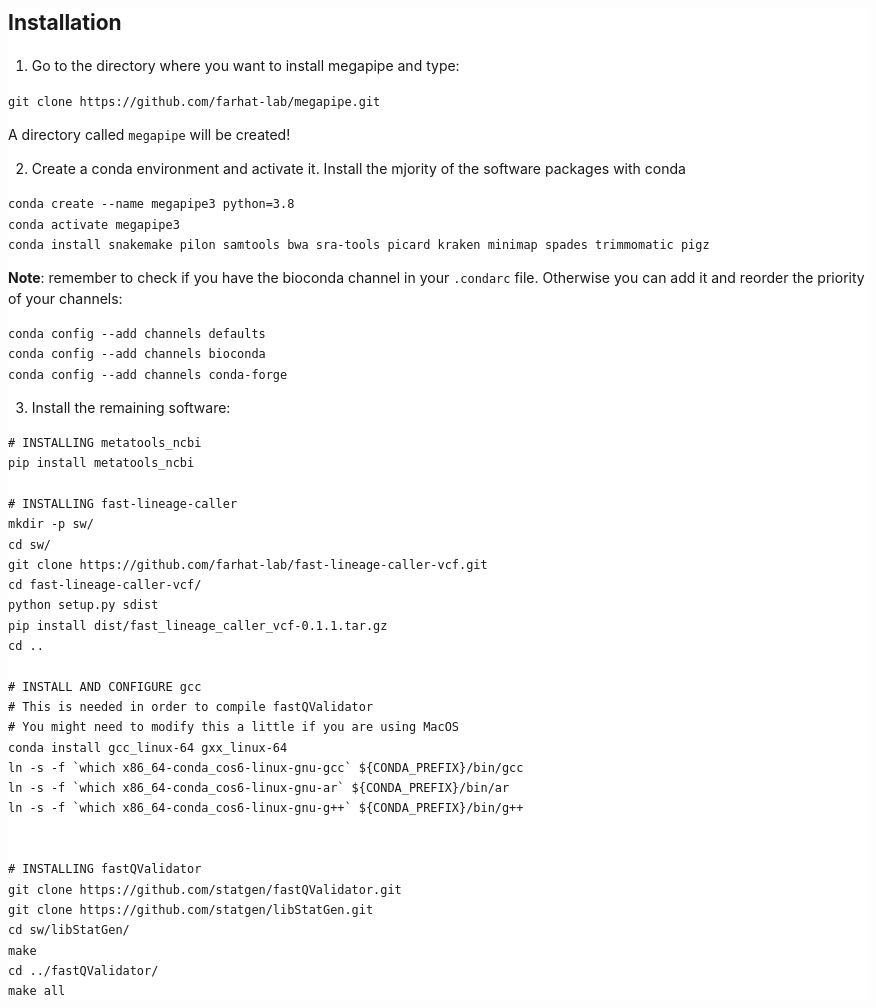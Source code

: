 ## Installation
1. Go to the directory where you want to install megapipe and type:

`git clone https://github.com/farhat-lab/megapipe.git`

A directory called `megapipe` will be created!

2. Create a conda environment and activate it. Install the mjority of the software packages with conda

````
conda create --name megapipe3 python=3.8
conda activate megapipe3
conda install snakemake pilon samtools bwa sra-tools picard kraken minimap spades trimmomatic pigz
````

**Note**: remember to check if you have the bioconda channel in your `.condarc` file. Otherwise you can add it and reorder the priority of your channels:

```
conda config --add channels defaults
conda config --add channels bioconda
conda config --add channels conda-forge
```

3. Install the remaining software:

```
# INSTALLING metatools_ncbi
pip install metatools_ncbi

# INSTALLING fast-lineage-caller
mkdir -p sw/
cd sw/
git clone https://github.com/farhat-lab/fast-lineage-caller-vcf.git
cd fast-lineage-caller-vcf/
python setup.py sdist
pip install dist/fast_lineage_caller_vcf-0.1.1.tar.gz
cd ..

# INSTALL AND CONFIGURE gcc
# This is needed in order to compile fastQValidator
# You might need to modify this a little if you are using MacOS
conda install gcc_linux-64 gxx_linux-64
ln -s -f `which x86_64-conda_cos6-linux-gnu-gcc` ${CONDA_PREFIX}/bin/gcc
ln -s -f `which x86_64-conda_cos6-linux-gnu-ar` ${CONDA_PREFIX}/bin/ar
ln -s -f `which x86_64-conda_cos6-linux-gnu-g++` ${CONDA_PREFIX}/bin/g++


# INSTALLING fastQValidator
git clone https://github.com/statgen/fastQValidator.git
git clone https://github.com/statgen/libStatGen.git
cd sw/libStatGen/
make
cd ../fastQValidator/
make all
```
